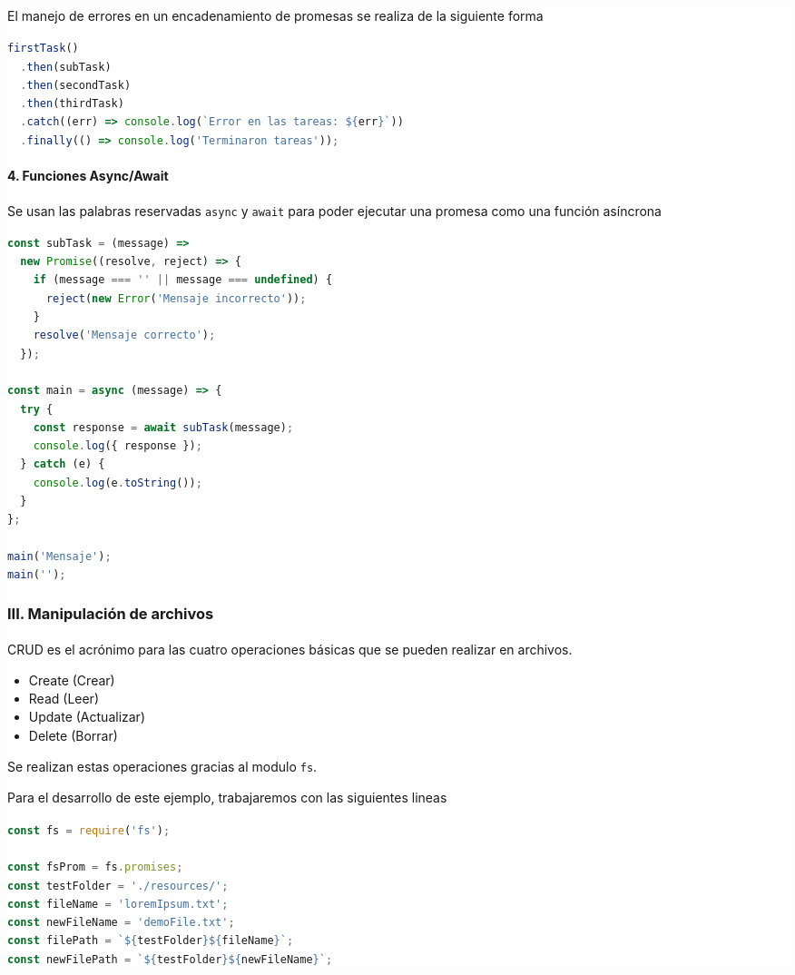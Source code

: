 El manejo de errores en un encadenamiento de promesas se realiza de la siguiente forma

```js
firstTask()
  .then(subTask)
  .then(secondTask)
  .then(thirdTask)
  .catch((err) => console.log(`Error en las tareas: ${err}`))
  .finally(() => console.log('Terminaron tareas'));
```

#### 4. Funciones Async/Await

Se usan las palabras reservadas `async` y `await` para poder ejecutar una promesa como una función asíncrona

```js
const subTask = (message) =>
  new Promise((resolve, reject) => {
    if (message === '' || message === undefined) {
      reject(new Error('Mensaje incorrecto'));
    }
    resolve('Mensaje correcto');
  });

const main = async (message) => {
  try {
    const response = await subTask(message);
    console.log({ response });
  } catch (e) {
    console.log(e.toString());
  }
};

main('Mensaje');
main('');
```

### III. Manipulación de archivos

CRUD es el acrónimo para las cuatro operaciones básicas que se pueden realizar en archivos.

- Create (Crear)
- Read (Leer)
- Update (Actualizar)
- Delete (Borrar)

Se realizan estas operaciones gracias al modulo `fs`.

Para el desarrollo de este ejemplo, trabajaremos con las siguientes lineas

```js
const fs = require('fs');

const fsProm = fs.promises;
const testFolder = './resources/';
const fileName = 'loremIpsum.txt';
const newFileName = 'demoFile.txt';
const filePath = `${testFolder}${fileName}`;
const newFilePath = `${testFolder}${newFileName}`;
```
